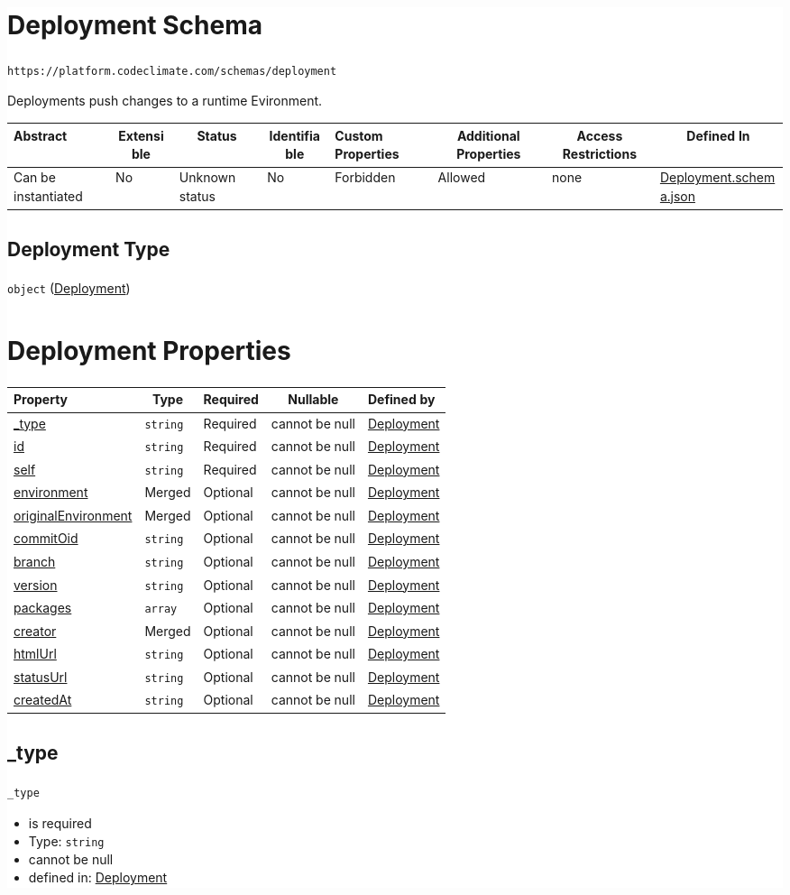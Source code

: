 # Deployment Schema

```txt
https://platform.codeclimate.com/schemas/deployment
```

Deployments push changes to a runtime Evironment.


| Abstract            | Extensible | Status         | Identifiable | Custom Properties | Additional Properties | Access Restrictions | Defined In                                                                                 |
| :------------------ | ---------- | -------------- | ------------ | :---------------- | --------------------- | ------------------- | ------------------------------------------------------------------------------------------ |
| Can be instantiated | No         | Unknown status | No           | Forbidden         | Allowed               | none                | [Deployment.schema.json](../../spec/schemas/Deployment.schema.json "open original schema") |

## Deployment Type

`object` ([Deployment](deployment.md))

# Deployment Properties

| Property                                    | Type     | Required | Nullable       | Defined by                                                                                                                                            |
| :------------------------------------------ | -------- | -------- | -------------- | :---------------------------------------------------------------------------------------------------------------------------------------------------- |
| [\_type](#_type)                            | `string` | Required | cannot be null | [Deployment](deployment-properties-_type.md "https&#x3A;//platform.codeclimate.com/schemas/deployment#/properties/\_type")                            |
| [id](#id)                                   | `string` | Required | cannot be null | [Deployment](deployment-properties-id.md "https&#x3A;//platform.codeclimate.com/schemas/deployment#/properties/id")                                   |
| [self](#self)                               | `string` | Required | cannot be null | [Deployment](deployment-properties-self.md "https&#x3A;//platform.codeclimate.com/schemas/deployment#/properties/self")                               |
| [environment](#environment)                 | Merged   | Optional | cannot be null | [Deployment](deployment-properties-environment.md "https&#x3A;//platform.codeclimate.com/schemas/deployment#/properties/environment")                 |
| [originalEnvironment](#originalEnvironment) | Merged   | Optional | cannot be null | [Deployment](deployment-properties-originalenvironment.md "https&#x3A;//platform.codeclimate.com/schemas/deployment#/properties/originalEnvironment") |
| [commitOid](#commitOid)                     | `string` | Optional | cannot be null | [Deployment](deployment-properties-commitoid.md "https&#x3A;//platform.codeclimate.com/schemas/deployment#/properties/commitOid")                     |
| [branch](#branch)                           | `string` | Optional | cannot be null | [Deployment](deployment-properties-branch.md "https&#x3A;//platform.codeclimate.com/schemas/deployment#/properties/branch")                           |
| [version](#version)                         | `string` | Optional | cannot be null | [Deployment](deployment-properties-version.md "https&#x3A;//platform.codeclimate.com/schemas/deployment#/properties/version")                         |
| [packages](#packages)                       | `array`  | Optional | cannot be null | [Deployment](deployment-properties-packages.md "https&#x3A;//platform.codeclimate.com/schemas/deployment#/properties/packages")                       |
| [creator](#creator)                         | Merged   | Optional | cannot be null | [Deployment](deployment-properties-creator.md "https&#x3A;//platform.codeclimate.com/schemas/deployment#/properties/creator")                         |
| [htmlUrl](#htmlUrl)                         | `string` | Optional | cannot be null | [Deployment](deployment-properties-htmlurl.md "https&#x3A;//platform.codeclimate.com/schemas/deployment#/properties/htmlUrl")                         |
| [statusUrl](#statusUrl)                     | `string` | Optional | cannot be null | [Deployment](deployment-properties-statusurl.md "https&#x3A;//platform.codeclimate.com/schemas/deployment#/properties/statusUrl")                     |
| [createdAt](#createdAt)                     | `string` | Optional | cannot be null | [Deployment](deployment-properties-createdat.md "https&#x3A;//platform.codeclimate.com/schemas/deployment#/properties/createdAt")                     |

## \_type




`_type`

-   is required
-   Type: `string`
-   cannot be null
-   defined in: [Deployment](deployment-properties-_type.md "https&#x3A;//platform.codeclimate.com/schemas/deployment#/properties/\_type")
